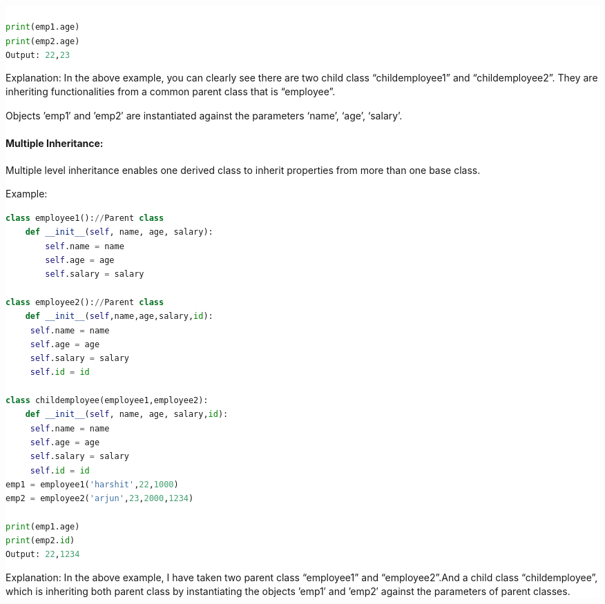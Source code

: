 ```python
 
print(emp1.age)
print(emp2.age)
Output: 22,23

```
Explanation:
In the above example, you can clearly see there are two child class “childemployee1” and “childemployee2”. They are inheriting functionalities from a common parent class that is “employee”.

Objects ’emp1′ and ’emp2′ are instantiated against the parameters ‘name’, ‘age’, ‘salary’.

#### Multiple Inheritance:
Multiple level inheritance enables one derived class to inherit properties from more than one base class.

Example:

```python
class employee1()://Parent class
    def __init__(self, name, age, salary):  
        self.name = name
        self.age = age
        self.salary = salary
 
class employee2()://Parent class
    def __init__(self,name,age,salary,id):
     self.name = name
     self.age = age
     self.salary = salary
     self.id = id
 
class childemployee(employee1,employee2):
    def __init__(self, name, age, salary,id):
     self.name = name
     self.age = age
     self.salary = salary
     self.id = id
emp1 = employee1('harshit',22,1000)
emp2 = employee2('arjun',23,2000,1234)
 
print(emp1.age)
print(emp2.id)
Output: 22,1234
```

Explanation: In the above example, I have taken two parent class “employee1” and “employee2”.And a child class “childemployee”, which is inheriting both parent class by instantiating the objects ’emp1′ and ’emp2′ against the parameters of parent classes.



